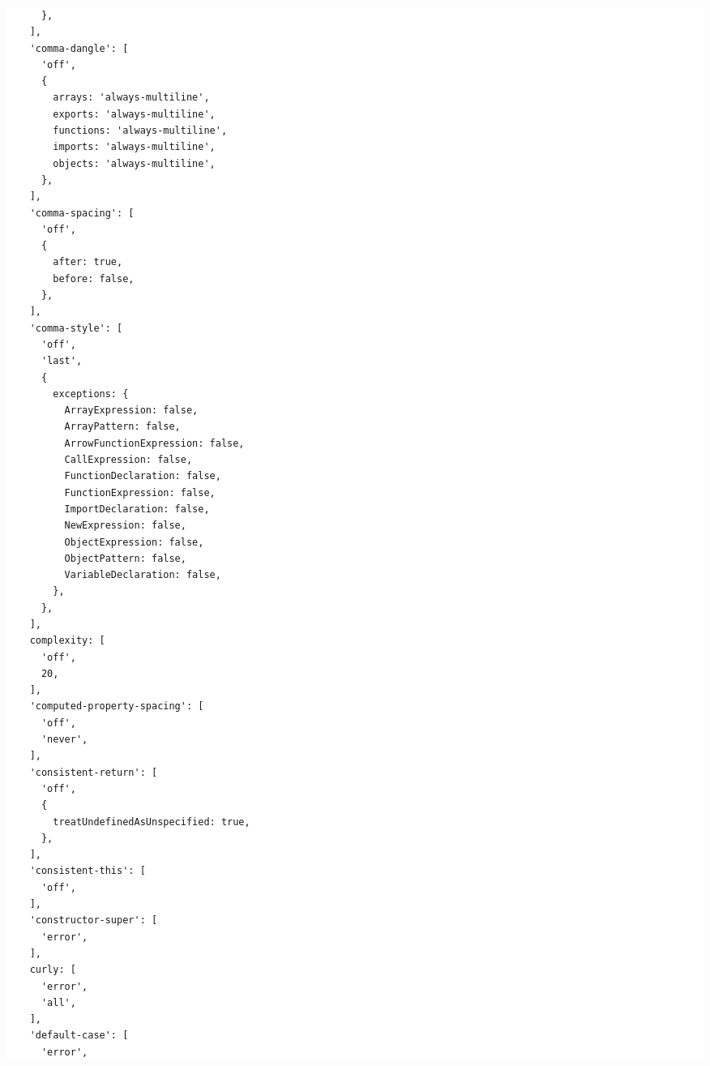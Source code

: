           },
        ],
        'comma-dangle': [
          'off',
          {
            arrays: 'always-multiline',
            exports: 'always-multiline',
            functions: 'always-multiline',
            imports: 'always-multiline',
            objects: 'always-multiline',
          },
        ],
        'comma-spacing': [
          'off',
          {
            after: true,
            before: false,
          },
        ],
        'comma-style': [
          'off',
          'last',
          {
            exceptions: {
              ArrayExpression: false,
              ArrayPattern: false,
              ArrowFunctionExpression: false,
              CallExpression: false,
              FunctionDeclaration: false,
              FunctionExpression: false,
              ImportDeclaration: false,
              NewExpression: false,
              ObjectExpression: false,
              ObjectPattern: false,
              VariableDeclaration: false,
            },
          },
        ],
        complexity: [
          'off',
          20,
        ],
        'computed-property-spacing': [
          'off',
          'never',
        ],
        'consistent-return': [
          'off',
          {
            treatUndefinedAsUnspecified: true,
          },
        ],
        'consistent-this': [
          'off',
        ],
        'constructor-super': [
          'error',
        ],
        curly: [
          'error',
          'all',
        ],
        'default-case': [
          'error',